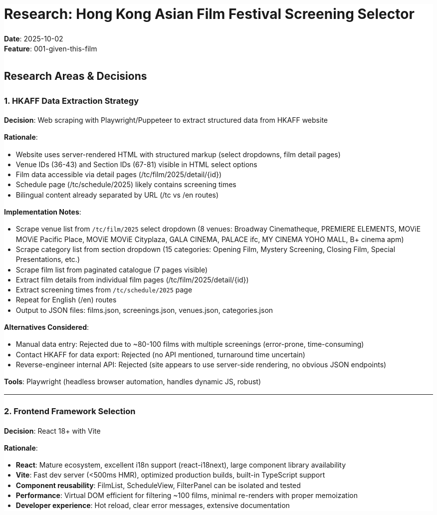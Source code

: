 # Research: Hong Kong Asian Film Festival Screening Selector

**Date**: 2025-10-02  
**Feature**: 001-given-this-film

## Research Areas & Decisions

### 1. HKAFF Data Extraction Strategy

**Decision**: Web scraping with Playwright/Puppeteer to extract structured data from HKAFF website

**Rationale**:
- Website uses server-rendered HTML with structured markup (select dropdowns, film detail pages)
- Venue IDs (36-43) and Section IDs (67-81) visible in HTML select options
- Film data accessible via detail pages (/tc/film/2025/detail/{id})
- Schedule page (/tc/schedule/2025) likely contains screening times
- Bilingual content already separated by URL (/tc vs /en routes)

**Implementation Notes**:
- Scrape venue list from `/tc/film/2025` select dropdown (8 venues: Broadway Cinematheque, PREMIERE ELEMENTS, MOViE MOViE Pacific Place, MOViE MOViE Cityplaza, GALA CINEMA, PALACE ifc, MY CINEMA YOHO MALL, B+ cinema apm)
- Scrape category list from section dropdown (15 categories: Opening Film, Mystery Screening, Closing Film, Special Presentations, etc.)
- Scrape film list from paginated catalogue (7 pages visible)
- Extract film details from individual film pages (/tc/film/2025/detail/{id})
- Extract screening times from `/tc/schedule/2025` page
- Repeat for English (/en) routes
- Output to JSON files: films.json, screenings.json, venues.json, categories.json

**Alternatives Considered**:
- Manual data entry: Rejected due to ~80-100 films with multiple screenings (error-prone, time-consuming)
- Contact HKAFF for data export: Rejected (no API mentioned, turnaround time uncertain)
- Reverse-engineer internal API: Rejected (site appears to use server-side rendering, no obvious JSON endpoints)

**Tools**: Playwright (headless browser automation, handles dynamic JS, robust)

---

### 2. Frontend Framework Selection

**Decision**: React 18+ with Vite

**Rationale**:
- **React**: Mature ecosystem, excellent i18n support (react-i18next), large component library availability
- **Vite**: Fast dev server (<500ms HMR), optimized production builds, built-in TypeScript support
- **Component reusability**: FilmList, ScheduleView, FilterPanel can be isolated and tested
- **Performance**: Virtual DOM efficient for filtering ~100 films, minimal re-renders with proper memoization
- **Developer experience**: Hot reload, clear error messages, extensive documentation
